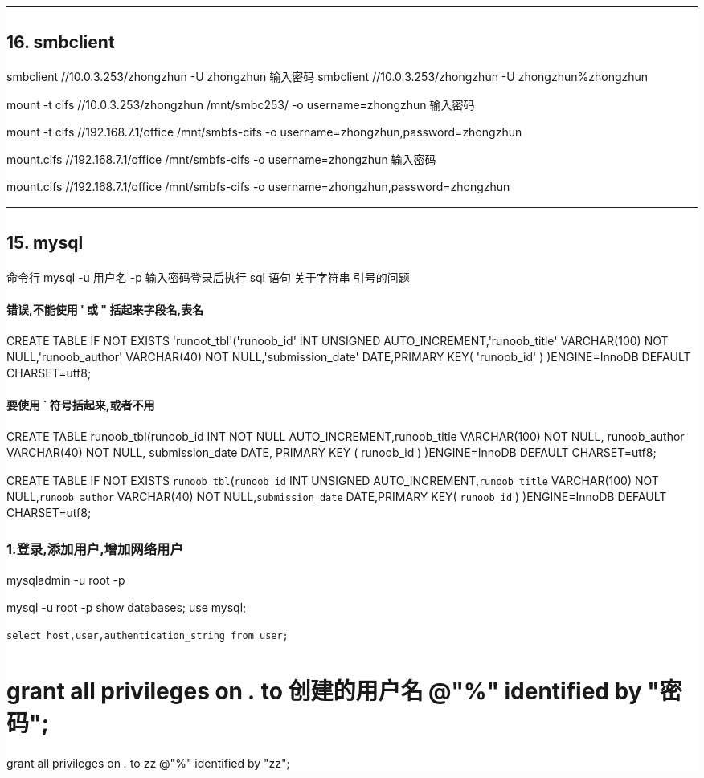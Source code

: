 *********
## 16. smbclient

smbclient //10.0.3.253/zhongzhun -U zhongzhun
	输入密码
smbclient //10.0.3.253/zhongzhun -U zhongzhun%zhongzhun


mount -t cifs //10.0.3.253/zhongzhun /mnt/smbc253/ -o username=zhongzhun
	输入密码

mount -t cifs //192.168.7.1/office  /mnt/smbfs-cifs -o username=zhongzhun,password=zhongzhun

mount.cifs //192.168.7.1/office /mnt/smbfs-cifs -o username=zhongzhun
	输入密码

mount.cifs //192.168.7.1/office /mnt/smbfs-cifs -o username=zhongzhun,password=zhongzhun

*********
## 15. mysql

命令行 
mysql -u 用户名 -p 
	输入密码登录后执行 sql 语句
	关于字符串 引号的问题

#### 错误,不能使用 ' 或 " 括起来字段名,表名
CREATE TABLE IF NOT EXISTS 'runoot_tbl'('runoob_id' INT UNSIGNED AUTO_INCREMENT,'runoob_title' VARCHAR(100) NOT NULL,'runoob_author' VARCHAR(40) NOT NULL,'submission_date' DATE,PRIMARY KEY( 'runoob_id' ) )ENGINE=InnoDB DEFAULT CHARSET=utf8;

#### 要使用 ` 符号括起来,或者不用
CREATE TABLE runoob_tbl(runoob_id INT NOT NULL AUTO_INCREMENT,runoob_title VARCHAR(100) NOT NULL, runoob_author VARCHAR(40) NOT NULL, submission_date DATE, PRIMARY KEY ( runoob_id ) )ENGINE=InnoDB DEFAULT CHARSET=utf8;


CREATE TABLE IF NOT EXISTS `runoob_tbl`(`runoob_id` INT UNSIGNED AUTO_INCREMENT,`runoob_title` VARCHAR(100) NOT NULL,`runoob_author` VARCHAR(40) NOT NULL,`submission_date` DATE,PRIMARY KEY( `runoob_id` ) )ENGINE=InnoDB DEFAULT CHARSET=utf8;


### 1.登录,添加用户,增加网络用户
mysqladmin -u root -p


mysql -u root -p
	show databases;
	use mysql;

	select host,user,authentication_string from user;


# grant all privileges on *.* to 创建的用户名 @"%" identified by "密码";
grant all privileges on *.* to zz @"%" identified by "zz";
